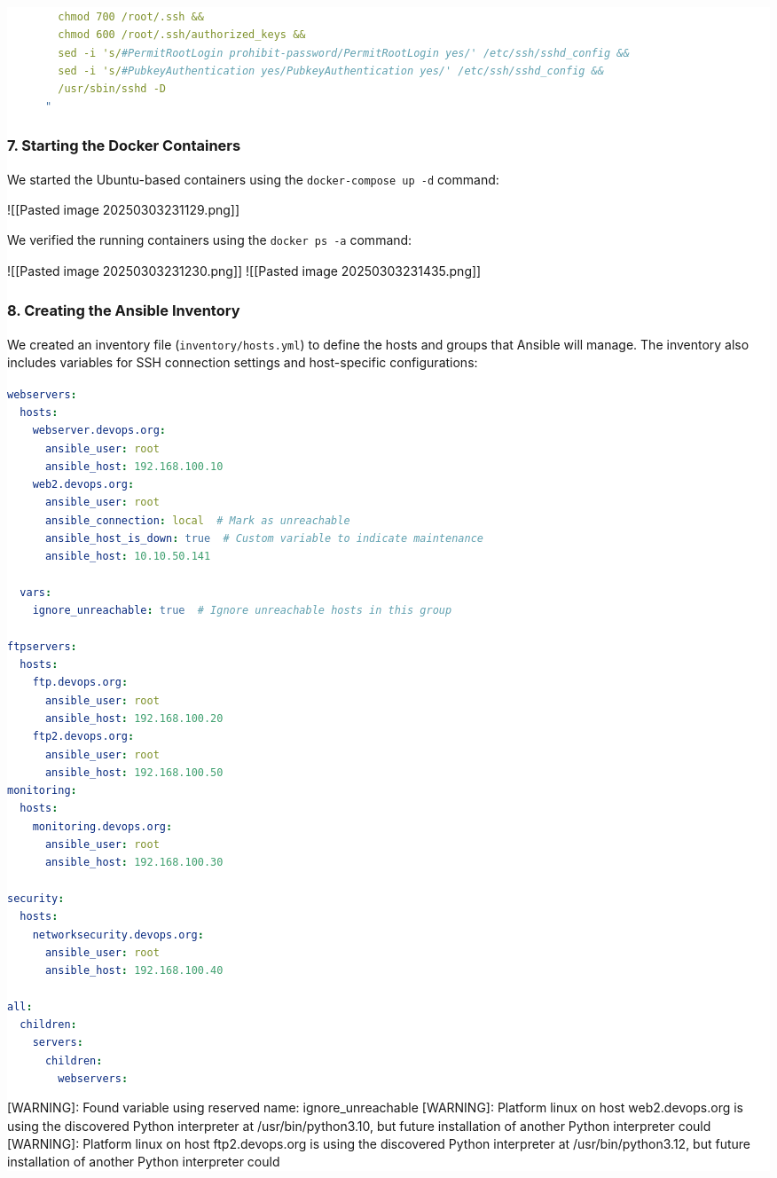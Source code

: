 ```yaml
        chmod 700 /root/.ssh && 
        chmod 600 /root/.ssh/authorized_keys && 
        sed -i 's/#PermitRootLogin prohibit-password/PermitRootLogin yes/' /etc/ssh/sshd_config && 
        sed -i 's/#PubkeyAuthentication yes/PubkeyAuthentication yes/' /etc/ssh/sshd_config && 
        /usr/sbin/sshd -D
      "

```
### 7. Starting the Docker Containers
We started the Ubuntu-based containers using the `docker-compose up -d` command:

![[Pasted image 20250303231129.png]]

We verified the running containers using the `docker ps -a` command:

![[Pasted image 20250303231230.png]]
![[Pasted image 20250303231435.png]]
### 8. Creating the Ansible Inventory
We created an inventory file (`inventory/hosts.yml`) to define the hosts and groups that Ansible will manage. The inventory also includes variables for SSH connection settings and host-specific configurations:

```yaml
webservers:
  hosts:
    webserver.devops.org:
      ansible_user: root
      ansible_host: 192.168.100.10
    web2.devops.org:
      ansible_user: root
      ansible_connection: local  # Mark as unreachable
      ansible_host_is_down: true  # Custom variable to indicate maintenance
      ansible_host: 10.10.50.141

  vars:
    ignore_unreachable: true  # Ignore unreachable hosts in this group

ftpservers:
  hosts:
    ftp.devops.org:
      ansible_user: root
      ansible_host: 192.168.100.20
    ftp2.devops.org:
      ansible_user: root
      ansible_host: 192.168.100.50
monitoring:
  hosts:
    monitoring.devops.org:
      ansible_user: root
      ansible_host: 192.168.100.30

security:
  hosts:
    networksecurity.devops.org:
      ansible_user: root
      ansible_host: 192.168.100.40

all:
  children:
    servers:
      children:
        webservers:
```

[WARNING]: Found variable using reserved name: ignore_unreachable
[WARNING]: Platform linux on host web2.devops.org is using the discovered Python interpreter at /usr/bin/python3.10, but future installation of another Python interpreter could
[WARNING]: Platform linux on host ftp2.devops.org is using the discovered Python interpreter at /usr/bin/python3.12, but future installation of another Python interpreter could